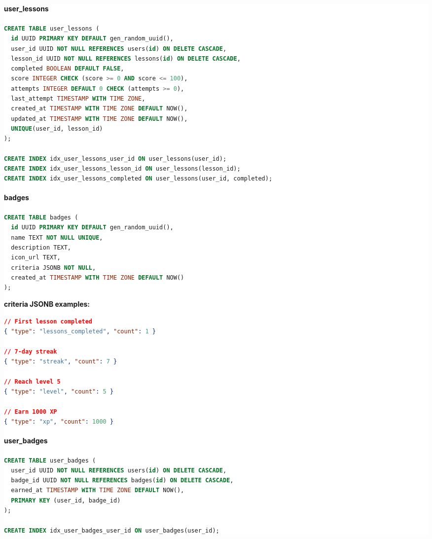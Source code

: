 #### user_lessons
```sql
CREATE TABLE user_lessons (
  id UUID PRIMARY KEY DEFAULT gen_random_uuid(),
  user_id UUID NOT NULL REFERENCES users(id) ON DELETE CASCADE,
  lesson_id UUID NOT NULL REFERENCES lessons(id) ON DELETE CASCADE,
  completed BOOLEAN DEFAULT FALSE,
  score INTEGER CHECK (score >= 0 AND score <= 100),
  attempts INTEGER DEFAULT 0 CHECK (attempts >= 0),
  last_attempt TIMESTAMP WITH TIME ZONE,
  created_at TIMESTAMP WITH TIME ZONE DEFAULT NOW(),
  updated_at TIMESTAMP WITH TIME ZONE DEFAULT NOW(),
  UNIQUE(user_id, lesson_id)
);

CREATE INDEX idx_user_lessons_user_id ON user_lessons(user_id);
CREATE INDEX idx_user_lessons_lesson_id ON user_lessons(lesson_id);
CREATE INDEX idx_user_lessons_completed ON user_lessons(user_id, completed);
```

#### badges
```sql
CREATE TABLE badges (
  id UUID PRIMARY KEY DEFAULT gen_random_uuid(),
  name TEXT NOT NULL UNIQUE,
  description TEXT,
  icon_url TEXT,
  criteria JSONB NOT NULL,
  created_at TIMESTAMP WITH TIME ZONE DEFAULT NOW()
);
```

**criteria JSONB examples:**
```json
// First lesson completed
{ "type": "lessons_completed", "count": 1 }

// 7-day streak
{ "type": "streak", "count": 7 }

// Reach level 5
{ "type": "level", "count": 5 }

// Earn 1000 XP
{ "type": "xp", "count": 1000 }
```

#### user_badges
```sql
CREATE TABLE user_badges (
  user_id UUID NOT NULL REFERENCES users(id) ON DELETE CASCADE,
  badge_id UUID NOT NULL REFERENCES badges(id) ON DELETE CASCADE,
  earned_at TIMESTAMP WITH TIME ZONE DEFAULT NOW(),
  PRIMARY KEY (user_id, badge_id)
);

CREATE INDEX idx_user_badges_user_id ON user_badges(user_id);
```
